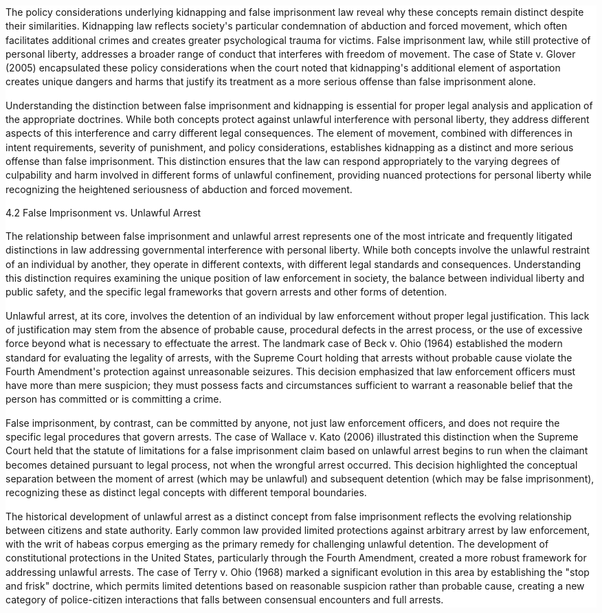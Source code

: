 The policy considerations underlying kidnapping and false imprisonment law reveal why these concepts remain distinct despite their similarities. Kidnapping law reflects society's particular condemnation of abduction and forced movement, which often facilitates additional crimes and creates greater psychological trauma for victims. False imprisonment law, while still protective of personal liberty, addresses a broader range of conduct that interferes with freedom of movement. The case of State v. Glover (2005) encapsulated these policy considerations when the court noted that kidnapping's additional element of asportation creates unique dangers and harms that justify its treatment as a more serious offense than false imprisonment alone.

Understanding the distinction between false imprisonment and kidnapping is essential for proper legal analysis and application of the appropriate doctrines. While both concepts protect against unlawful interference with personal liberty, they address different aspects of this interference and carry different legal consequences. The element of movement, combined with differences in intent requirements, severity of punishment, and policy considerations, establishes kidnapping as a distinct and more serious offense than false imprisonment. This distinction ensures that the law can respond appropriately to the varying degrees of culpability and harm involved in different forms of unlawful confinement, providing nuanced protections for personal liberty while recognizing the heightened seriousness of abduction and forced movement.

4.2 False Imprisonment vs. Unlawful Arrest

The relationship between false imprisonment and unlawful arrest represents one of the most intricate and frequently litigated distinctions in law addressing governmental interference with personal liberty. While both concepts involve the unlawful restraint of an individual by another, they operate in different contexts, with different legal standards and consequences. Understanding this distinction requires examining the unique position of law enforcement in society, the balance between individual liberty and public safety, and the specific legal frameworks that govern arrests and other forms of detention.

Unlawful arrest, at its core, involves the detention of an individual by law enforcement without proper legal justification. This lack of justification may stem from the absence of probable cause, procedural defects in the arrest process, or the use of excessive force beyond what is necessary to effectuate the arrest. The landmark case of Beck v. Ohio (1964) established the modern standard for evaluating the legality of arrests, with the Supreme Court holding that arrests without probable cause violate the Fourth Amendment's protection against unreasonable seizures. This decision emphasized that law enforcement officers must have more than mere suspicion; they must possess facts and circumstances sufficient to warrant a reasonable belief that the person has committed or is committing a crime.

False imprisonment, by contrast, can be committed by anyone, not just law enforcement officers, and does not require the specific legal procedures that govern arrests. The case of Wallace v. Kato (2006) illustrated this distinction when the Supreme Court held that the statute of limitations for a false imprisonment claim based on unlawful arrest begins to run when the claimant becomes detained pursuant to legal process, not when the wrongful arrest occurred. This decision highlighted the conceptual separation between the moment of arrest (which may be unlawful) and subsequent detention (which may be false imprisonment), recognizing these as distinct legal concepts with different temporal boundaries.

The historical development of unlawful arrest as a distinct concept from false imprisonment reflects the evolving relationship between citizens and state authority. Early common law provided limited protections against arbitrary arrest by law enforcement, with the writ of habeas corpus emerging as the primary remedy for challenging unlawful detention. The development of constitutional protections in the United States, particularly through the Fourth Amendment, created a more robust framework for addressing unlawful arrests. The case of Terry v. Ohio (1968) marked a significant evolution in this area by establishing the "stop and frisk" doctrine, which permits limited detentions based on reasonable suspicion rather than probable cause, creating a new category of police-citizen interactions that falls between consensual encounters and full arrests.
